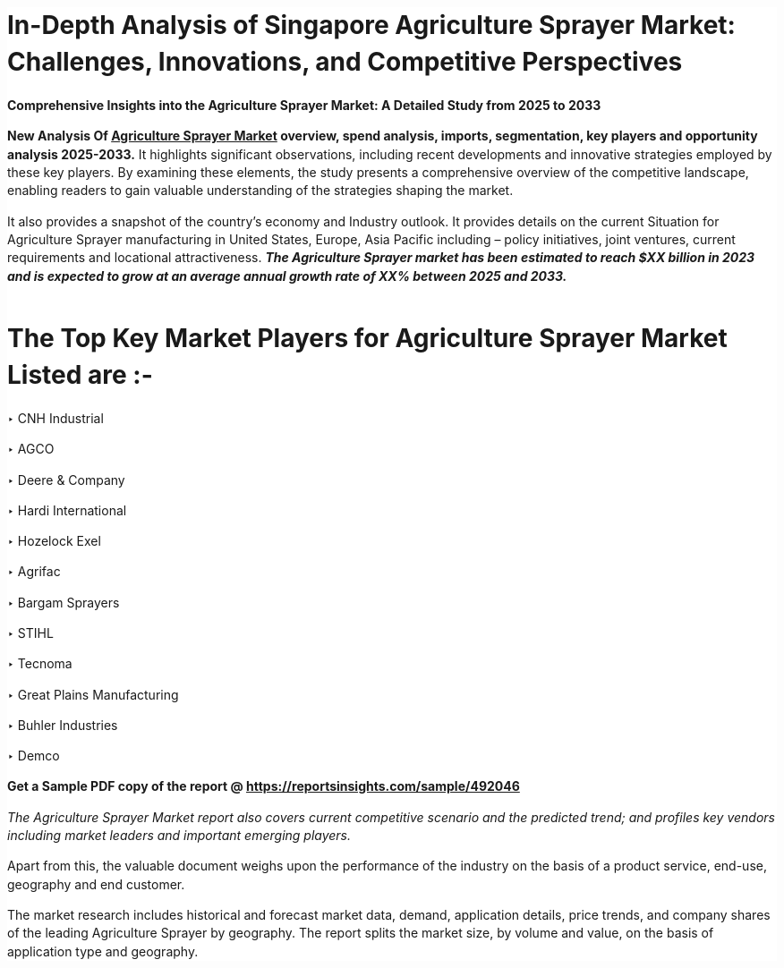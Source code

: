 # In-Depth Analysis of Singapore Agriculture Sprayer Market: Challenges, Innovations, and Competitive Perspectives

<strong>Comprehensive Insights into the Agriculture Sprayer Market: A Detailed Study from 2025 to 2033</strong>

<strong>New Analysis Of <a href=https://www.reportsinsights.com/sample/492046>Agriculture Sprayer Market</a> overview, spend analysis, imports, segmentation, key players and opportunity analysis 2025-2033.</strong> It highlights significant observations, including recent developments and innovative strategies employed by these key players. By examining these elements, the study presents a comprehensive overview of the competitive landscape, enabling readers to gain valuable understanding of the strategies shaping the market.

It also provides a snapshot of the country’s economy and Industry outlook. It provides details on the current Situation for Agriculture Sprayer manufacturing in United States, Europe, Asia Pacific including – policy initiatives, joint ventures, current requirements and locational attractiveness. <strong><em>The Agriculture Sprayer market has been estimated to reach $XX billion in 2023 and is expected to grow at an average annual growth rate of XX% between 2025 and 2033.</em></strong>

# <strong>The Top Key Market Players for Agriculture Sprayer Market Listed are :-</strong> 

‣ CNH Industrial

‣ AGCO

‣ Deere & Company

‣ Hardi International

‣ Hozelock Exel

‣ Agrifac

‣ Bargam Sprayers

‣ STIHL

‣ Tecnoma

‣ Great Plains Manufacturing

‣ Buhler Industries

‣ Demco

<strong>Get a Sample PDF copy of the report @ <a href=https://reportsinsights.com/sample/492046>https://reportsinsights.com/sample/492046</a></strong>

<em>The Agriculture Sprayer Market report also covers current competitive scenario and the predicted trend; and profiles key vendors including market leaders and important emerging players.</em>

Apart from this, the valuable document weighs upon the performance of the industry on the basis of a product service, end-use, geography and end customer.

The market research includes historical and forecast market data, demand, application details, price trends, and company shares of the leading Agriculture Sprayer by geography. The report splits the market size, by volume and value, on the basis of application type and geography.
